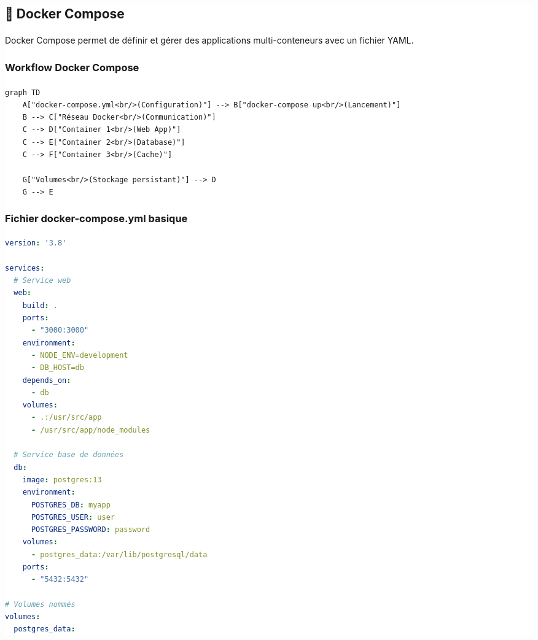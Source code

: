 
## 🎵 Docker Compose

Docker Compose permet de définir et gérer des applications multi-conteneurs avec un fichier YAML.

### Workflow Docker Compose

```mermaid
graph TD
    A["docker-compose.yml<br/>(Configuration)"] --> B["docker-compose up<br/>(Lancement)"]
    B --> C["Réseau Docker<br/>(Communication)"]
    C --> D["Container 1<br/>(Web App)"]
    C --> E["Container 2<br/>(Database)"]
    C --> F["Container 3<br/>(Cache)"]
    
    G["Volumes<br/>(Stockage persistant)"] --> D
    G --> E
```

### Fichier docker-compose.yml basique
```yaml
version: '3.8'

services:
  # Service web
  web:
    build: .
    ports:
      - "3000:3000"
    environment:
      - NODE_ENV=development
      - DB_HOST=db
    depends_on:
      - db
    volumes:
      - .:/usr/src/app
      - /usr/src/app/node_modules

  # Service base de données
  db:
    image: postgres:13
    environment:
      POSTGRES_DB: myapp
      POSTGRES_USER: user
      POSTGRES_PASSWORD: password
    volumes:
      - postgres_data:/var/lib/postgresql/data
    ports:
      - "5432:5432"

# Volumes nommés
volumes:
  postgres_data:
```
